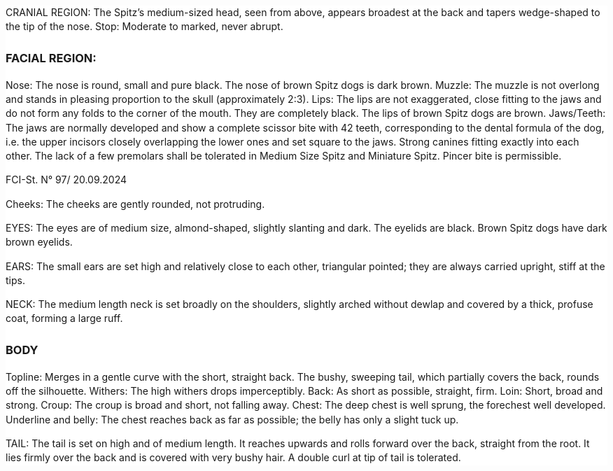 

CRANIAL REGION: The Spitz’s medium-sized head, seen from
above, appears broadest at the back and tapers wedge-shaped to the tip
of the nose.
Stop: Moderate to marked, never abrupt.

### FACIAL REGION:


Nose: The nose is round, small and pure black. The nose of brown
Spitz dogs is dark brown.
Muzzle: The muzzle is not overlong and stands in pleasing proportion
to the skull (approximately 2:3).
Lips: The lips are not exaggerated, close fitting to the jaws and do
not form any folds to the corner of the mouth. They are completely
black. The lips of brown Spitz dogs are brown.
Jaws/Teeth: The jaws are normally developed and show a complete
scissor bite with 42 teeth, corresponding to the dental formula of the
dog, i.e. the upper incisors closely overlapping the lower ones and set
square to the jaws. Strong canines fitting exactly into each other. The
lack of a few premolars shall be tolerated in Medium Size Spitz and
Miniature Spitz. Pincer bite is permissible.



FCI-St. N° 97/ 20.09.2024

Cheeks: The cheeks are gently rounded, not protruding.

EYES: The eyes are of medium size, almond-shaped, slightly
slanting and dark. The eyelids are black. Brown Spitz dogs have dark
brown eyelids.

EARS: The small ears are set high and relatively close to each other,
triangular pointed; they are always carried upright, stiff at the tips.

NECK: The medium length neck is set broadly on the shoulders,
slightly arched without dewlap and covered by a thick, profuse coat,
forming a large ruff.

### BODY


Topline: Merges in a gentle curve with the short, straight back. The
bushy, sweeping tail, which partially covers the back, rounds off the
silhouette.
Withers: The high withers drops imperceptibly.
Back: As short as possible, straight, firm.
Loin: Short, broad and strong.
Croup: The croup is broad and short, not falling away.
Chest: The deep chest is well sprung, the forechest well developed.
Underline and belly: The chest reaches back as far as possible; the
belly has only a slight tuck up.

TAIL: The tail is set on high and of medium length. It reaches
upwards and rolls forward over the back, straight from the root. It lies
firmly over the back and is covered with very bushy hair. A double
curl at tip of tail is tolerated.

